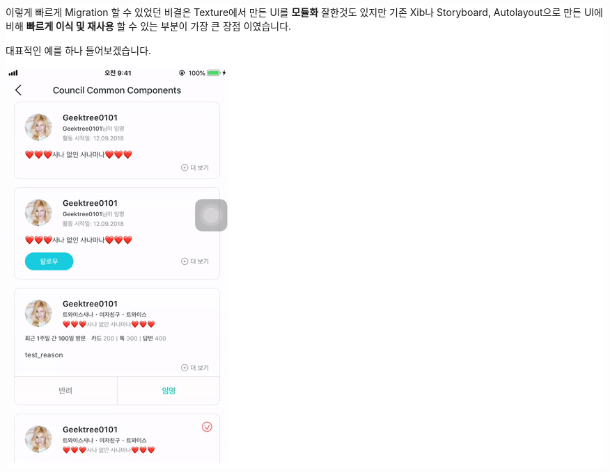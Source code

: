 이렇게 빠르게 Migration 할 수 있었던 비결은 Texture에서 만든 UI를 **모듈화** 잘한것도 있지만 기존 Xib나 Storyboard, Autolayout으로 만든 UI에 비해 **빠르게 이식 및 재사용** 할 수 있는 부분이 가장 큰 장점 이였습니다.

대표적인 예를 하나 들어보겠습니다.

![](/images/blog/1__r__CdNRroBn5NKiJoCUQqZw.gif)